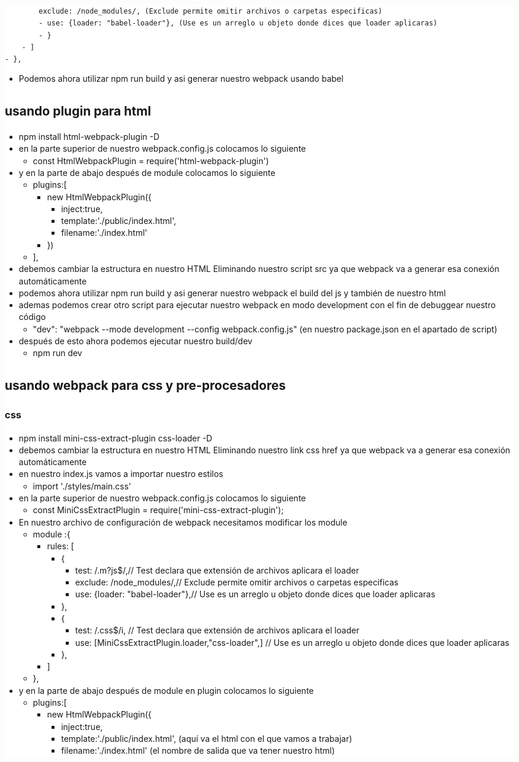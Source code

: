             exclude: /node_modules/, (Exclude permite omitir archivos o carpetas especificas)
            - use: {loader: "babel-loader"}, (Use es un arreglo u objeto donde dices que loader aplicaras)
            - }
        - ]
    - },
- Podemos ahora utilizar npm run build y asi generar nuestro webpack usando babel

## usando plugin para html

- npm install html-webpack-plugin -D
- en la parte superior de nuestro webpack.config.js colocamos lo siguiente
    - const HtmlWebpackPlugin = require('html-webpack-plugin')
- y en la parte de abajo después de module colocamos lo siguiente
    - plugins:[
        - new HtmlWebpackPlugin({
            - inject:true,
            - template:'./public/index.html',
            - filename:'./index.html'
        - })
    - ],
- debemos cambiar la estructura en nuestro HTML Eliminando nuestro script src ya que webpack va a generar esa conexión automáticamente
- podemos ahora utilizar npm run build y asi generar nuestro webpack el build del js y también de nuestro html
- ademas podemos crear otro script para ejecutar nuestro webpack en modo development con el fin de debuggear nuestro código
    - "dev": "webpack --mode development --config webpack.config.js" (en nuestro package.json en el apartado de script)
- después de esto ahora podemos ejecutar nuestro build/dev
    - npm run dev

## usando webpack para css y pre-procesadores

### css
- npm install mini-css-extract-plugin css-loader -D
- debemos cambiar la estructura en nuestro HTML Eliminando nuestro link css href ya que webpack va a generar esa conexión automáticamente
- en nuestro index.js vamos a importar nuestro estilos
    - import './styles/main.css'
- en la parte superior de nuestro webpack.config.js colocamos lo siguiente
    - const MiniCssExtractPlugin = require('mini-css-extract-plugin');
- En nuestro archivo de configuración de webpack necesitamos modificar los module
    - module :{
        - rules: [
            - {
                - test: /\.m?js$/,// Test declara que extensión de archivos aplicara el loader
                - exclude: /node_modules/,// Exclude permite omitir archivos o carpetas especificas
                - use: {loader: "babel-loader"},// Use es un arreglo u objeto donde dices que loader aplicaras
            - },
            - {
                - test: /\.css$/i, // Test declara que extensión de archivos aplicara el loader
                - use: [MiniCssExtractPlugin.loader,"css-loader",] // Use es un arreglo u objeto donde dices que loader aplicaras
            - },
        - ]
    - },
- y en la parte de abajo después de module en plugin colocamos lo siguiente
    - plugins:[
        - new HtmlWebpackPlugin({
            - inject:true,
            - template:'./public/index.html', (aquí va el html con el que vamos a trabajar)
            - filename:'./index.html' (el nombre de salida que va tener nuestro html)